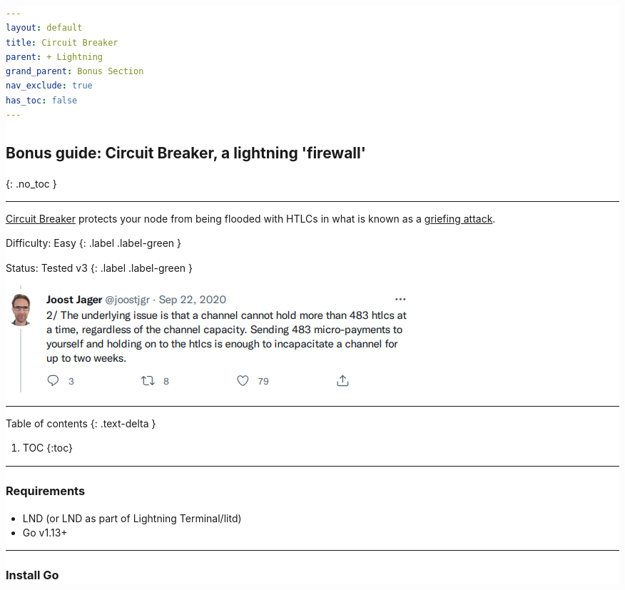 ```yaml
---
layout: default
title: Circuit Breaker
parent: + Lightning
grand_parent: Bonus Section
nav_exclude: true
has_toc: false
---
```


## Bonus guide: Circuit Breaker, a lightning 'firewall'
{: .no_toc }

---

[Circuit Breaker](https://github.com/lightningequipment/circuitbreaker) protects your node from being flooded with HTLCs in what is known as a [griefing attack](https://bitcoinmagazine.com/technical/good-griefing-a-lingering-vulnerability-on-lightning-network-that-still-needs-fixing).

Difficulty: Easy
{: .label .label-green }

Status: Tested v3
{: .label .label-green }

![circuit-breaker-tweet](../../images/circuit-breaker-tweet-transparent.png)

---

Table of contents
{: .text-delta }

1. TOC
{:toc}

---

### Requirements

* LND (or LND as part of Lightning Terminal/litd)
* Go v1.13+

---

### Install Go
